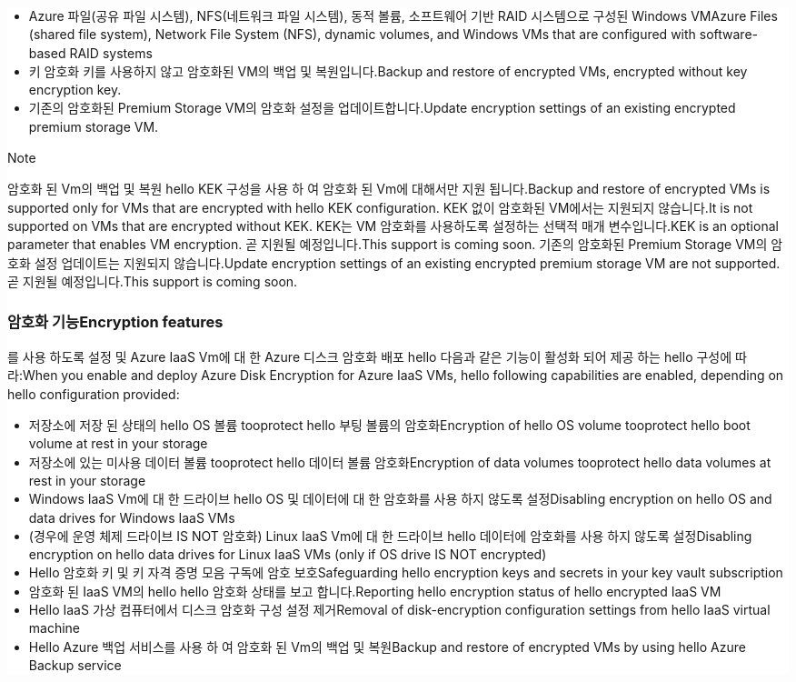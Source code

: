 * <span data-ttu-id="ae4a4-147">Azure 파일(공유 파일 시스템), NFS(네트워크 파일 시스템), 동적 볼륨, 소프트웨어 기반 RAID 시스템으로 구성된 Windows VM</span><span class="sxs-lookup"><span data-stu-id="ae4a4-147">Azure Files (shared file system), Network File System (NFS), dynamic volumes, and Windows VMs that are configured with software-based RAID systems</span></span>
* <span data-ttu-id="ae4a4-148">키 암호화 키를 사용하지 않고 암호화된 VM의 백업 및 복원입니다.</span><span class="sxs-lookup"><span data-stu-id="ae4a4-148">Backup and restore of encrypted VMs, encrypted without key encryption key.</span></span>
* <span data-ttu-id="ae4a4-149">기존의 암호화된 Premium Storage VM의 암호화 설정을 업데이트합니다.</span><span class="sxs-lookup"><span data-stu-id="ae4a4-149">Update encryption settings of an existing encrypted premium storage VM.</span></span>

> [!NOTE]
> <span data-ttu-id="ae4a4-150">암호화 된 Vm의 백업 및 복원 hello KEK 구성을 사용 하 여 암호화 된 Vm에 대해서만 지원 됩니다.</span><span class="sxs-lookup"><span data-stu-id="ae4a4-150">Backup and restore of encrypted VMs is supported only for VMs that are encrypted with hello KEK configuration.</span></span> <span data-ttu-id="ae4a4-151">KEK 없이 암호화된 VM에서는 지원되지 않습니다.</span><span class="sxs-lookup"><span data-stu-id="ae4a4-151">It is not supported on VMs that are encrypted without KEK.</span></span> <span data-ttu-id="ae4a4-152">KEK는 VM 암호화를 사용하도록 설정하는 선택적 매개 변수입니다.</span><span class="sxs-lookup"><span data-stu-id="ae4a4-152">KEK is an optional parameter that enables VM encryption.</span></span> <span data-ttu-id="ae4a4-153">곧 지원될 예정입니다.</span><span class="sxs-lookup"><span data-stu-id="ae4a4-153">This support is coming soon.</span></span>
> <span data-ttu-id="ae4a4-154">기존의 암호화된 Premium Storage VM의 암호화 설정 업데이트는 지원되지 않습니다.</span><span class="sxs-lookup"><span data-stu-id="ae4a4-154">Update encryption settings of an existing encrypted premium storage VM are not supported.</span></span> <span data-ttu-id="ae4a4-155">곧 지원될 예정입니다.</span><span class="sxs-lookup"><span data-stu-id="ae4a4-155">This support is coming soon.</span></span>

### <a name="encryption-features"></a><span data-ttu-id="ae4a4-156">암호화 기능</span><span class="sxs-lookup"><span data-stu-id="ae4a4-156">Encryption features</span></span>
<span data-ttu-id="ae4a4-157">를 사용 하도록 설정 및 Azure IaaS Vm에 대 한 Azure 디스크 암호화 배포 hello 다음과 같은 기능이 활성화 되어 제공 하는 hello 구성에 따라:</span><span class="sxs-lookup"><span data-stu-id="ae4a4-157">When you enable and deploy Azure Disk Encryption for Azure IaaS VMs, hello following capabilities are enabled, depending on hello configuration provided:</span></span>

* <span data-ttu-id="ae4a4-158">저장소에 저장 된 상태의 hello OS 볼륨 tooprotect hello 부팅 볼륨의 암호화</span><span class="sxs-lookup"><span data-stu-id="ae4a4-158">Encryption of hello OS volume tooprotect hello boot volume at rest in your storage</span></span>
* <span data-ttu-id="ae4a4-159">저장소에 있는 미사용 데이터 볼륨 tooprotect hello 데이터 볼륨 암호화</span><span class="sxs-lookup"><span data-stu-id="ae4a4-159">Encryption of data volumes tooprotect hello data volumes at rest in your storage</span></span>
* <span data-ttu-id="ae4a4-160">Windows IaaS Vm에 대 한 드라이브 hello OS 및 데이터에 대 한 암호화를 사용 하지 않도록 설정</span><span class="sxs-lookup"><span data-stu-id="ae4a4-160">Disabling encryption on hello OS and data drives for Windows IaaS VMs</span></span>
* <span data-ttu-id="ae4a4-161">(경우에 운영 체제 드라이브 IS NOT 암호화) Linux IaaS Vm에 대 한 드라이브 hello 데이터에 암호화를 사용 하지 않도록 설정</span><span class="sxs-lookup"><span data-stu-id="ae4a4-161">Disabling encryption on hello data drives for Linux IaaS VMs (only if OS drive IS NOT encrypted)</span></span>
* <span data-ttu-id="ae4a4-162">Hello 암호화 키 및 키 자격 증명 모음 구독에 암호 보호</span><span class="sxs-lookup"><span data-stu-id="ae4a4-162">Safeguarding hello encryption keys and secrets in your key vault subscription</span></span>
* <span data-ttu-id="ae4a4-163">암호화 된 IaaS VM의 hello hello 암호화 상태를 보고 합니다.</span><span class="sxs-lookup"><span data-stu-id="ae4a4-163">Reporting hello encryption status of hello encrypted IaaS VM</span></span>
* <span data-ttu-id="ae4a4-164">Hello IaaS 가상 컴퓨터에서 디스크 암호화 구성 설정 제거</span><span class="sxs-lookup"><span data-stu-id="ae4a4-164">Removal of disk-encryption configuration settings from hello IaaS virtual machine</span></span>
* <span data-ttu-id="ae4a4-165">Hello Azure 백업 서비스를 사용 하 여 암호화 된 Vm의 백업 및 복원</span><span class="sxs-lookup"><span data-stu-id="ae4a4-165">Backup and restore of encrypted VMs by using hello Azure Backup service</span></span>
